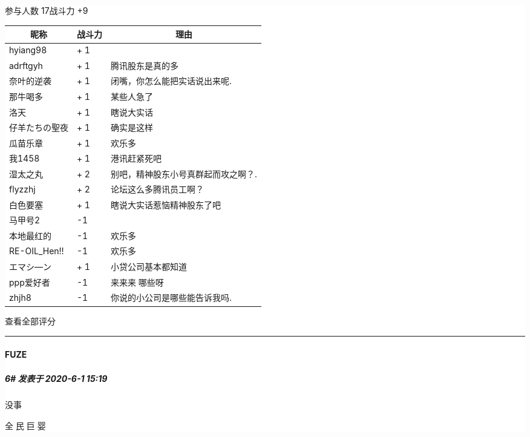 



 参与人数 17战斗力 +9

|昵称|战斗力|理由|
|----|---|---|
| hyiang98| + 1||
| adrftgyh| + 1|腾讯股东是真的多|
| 奈叶的逆袭| + 1|闭嘴，你怎么能把实话说出来呢.|
| 那牛喝多| + 1|某些人急了|
| 洛天| + 1|瞎说大实话|
| 仔羊たちの聖夜| + 1|确实是这样|
| 瓜苗乐章| + 1|欢乐多|
| 我1458| + 1|港讯赶紧死吧|
| 湿太之丸| + 2|别吧，精神股东小号真群起而攻之啊？.|
| flyzzhj| + 2|论坛这么多腾讯员工啊？|
| 白色要塞| + 1|瞎说大实话惹恼精神股东了吧|
| 马甲号2|-1||
| 本地最红的|-1|欢乐多|
| RE-OIL_Hen!!|-1|欢乐多|
| エマシ—ン| + 1|小贷公司基本都知道|
| ppp爱好者|-1|来来来 哪些呀|
| zhjh8|-1|你说的小公司是哪些能告诉我吗.|



查看全部评分






*****

####  FUZE  
##### 6#       发表于 2020-6-1 15:19




没事 

全 民 巨 婴

